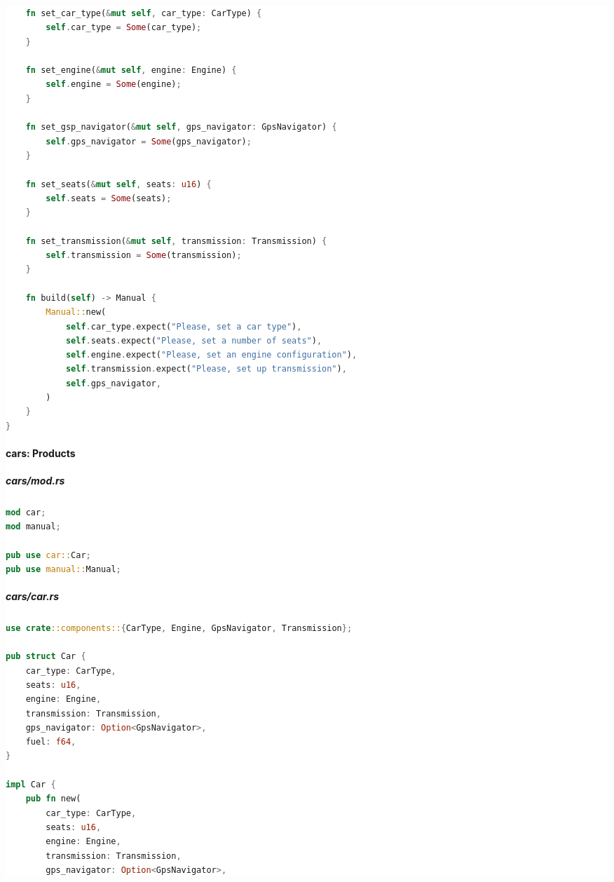 ```rust
    fn set_car_type(&mut self, car_type: CarType) {
        self.car_type = Some(car_type);
    }

    fn set_engine(&mut self, engine: Engine) {
        self.engine = Some(engine);
    }

    fn set_gsp_navigator(&mut self, gps_navigator: GpsNavigator) {
        self.gps_navigator = Some(gps_navigator);
    }

    fn set_seats(&mut self, seats: u16) {
        self.seats = Some(seats);
    }

    fn set_transmission(&mut self, transmission: Transmission) {
        self.transmission = Some(transmission);
    }

    fn build(self) -> Manual {
        Manual::new(
            self.car_type.expect("Please, set a car type"),
            self.seats.expect("Please, set a number of seats"),
            self.engine.expect("Please, set an engine configuration"),
            self.transmission.expect("Please, set up transmission"),
            self.gps_navigator,
        )
    }
}
```

#### cars: Products

##### cars/mod.rs

```rust
mod car;
mod manual;

pub use car::Car;
pub use manual::Manual;
```

##### cars/car.rs
```rust
use crate::components::{CarType, Engine, GpsNavigator, Transmission};

pub struct Car {
    car_type: CarType,
    seats: u16,
    engine: Engine,
    transmission: Transmission,
    gps_navigator: Option<GpsNavigator>,
    fuel: f64,
}

impl Car {
    pub fn new(
        car_type: CarType,
        seats: u16,
        engine: Engine,
        transmission: Transmission,
        gps_navigator: Option<GpsNavigator>,
```